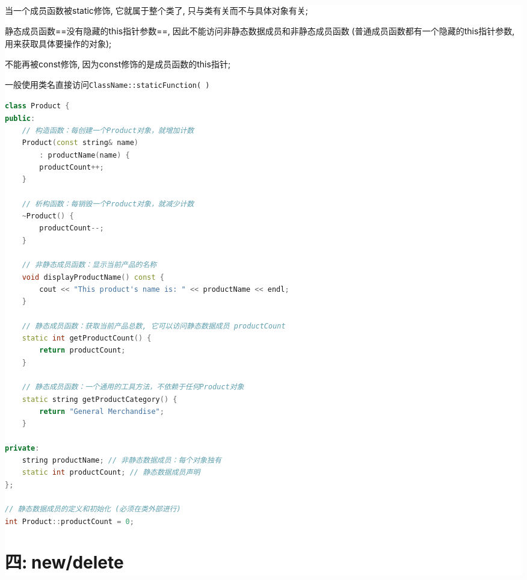 当一个成员函数被static修饰, 它就属于整个类了, 只与类有关而不与具体对象有关;	

静态成员函数==没有隐藏的this指针参数==, 因此不能访问非静态数据成员和非静态成员函数 (普通成员函数都有一个隐藏的this指针参数, 用来获取具体要操作的对象);	

不能再被const修饰, 因为const修饰的是成员函数的this指针;	

一般使用类名直接访问`ClassName::staticFunction( )`

```c++
class Product {
public:
    // 构造函数：每创建一个Product对象，就增加计数
    Product(const string& name) 
        : productName(name) {
        productCount++;
    }

    // 析构函数：每销毁一个Product对象，就减少计数
    ~Product() {
        productCount--;
    }

    // 非静态成员函数：显示当前产品的名称
    void displayProductName() const {
        cout << "This product's name is: " << productName << endl;
    }

    // 静态成员函数：获取当前产品总数, 它可以访问静态数据成员 productCount
    static int getProductCount() {
        return productCount;
    }

    // 静态成员函数：一个通用的工具方法，不依赖于任何Product对象
    static string getProductCategory() {
        return "General Merchandise";
    }

private:
    string productName; // 非静态数据成员：每个对象独有
    static int productCount; // 静态数据成员声明
};

// 静态数据成员的定义和初始化 (必须在类外部进行)
int Product::productCount = 0;

```







# 四: new/delete

